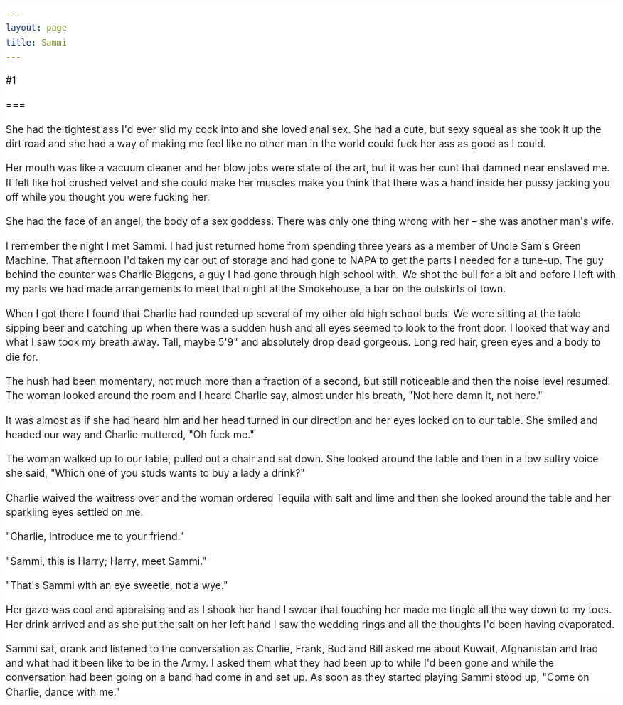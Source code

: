 ```yaml
---
layout: page
title: Sammi
---
```

#1 

===

She had the tightest ass I'd ever slid my cock into and she loved anal sex. She had a cute, but sexy squeal as she took it up the dirt road and she had a way of making me feel like no other man in the world could fuck her ass as good as I could. 

Her mouth was like a vacuum cleaner and her blow jobs were state of the art, but it was her cunt that damned near enslaved me. It felt like hot crushed velvet and she could make her muscles make you think that there was a hand inside her pussy jacking you off while you thought you were fucking her. 

She had the face of an angel, the body of a sex goddess. There was only one thing wrong with her – she was another man's wife. 

I remember the night I met Sammi. I had just returned home from spending three years as a member of Uncle Sam's Green Machine. That afternoon I'd taken my car out of storage and had gone to NAPA to get the parts I needed for a tune-up. The guy behind the counter was Charlie Biggens, a guy I had gone through high school with. We shot the bull for a bit and before I left with my parts we had made arrangements to meet that night at the Smokehouse, a bar on the outskirts of town. 

When I got there I found that Charlie had rounded up several of my other old high school buds. We were sitting at the table sipping beer and catching up when there was a sudden hush and all eyes seemed to look to the front door. I looked that way and what I saw took my breath away. Tall, maybe 5'9" and absolutely drop dead gorgeous. Long red hair, green eyes and a body to die for. 

The hush had been momentary, not much more than a fraction of a second, but still noticeable and then the noise level resumed. The woman looked around the room and I heard Charlie say, almost under his breath, "Not here damn it, not here." 

It was almost as if she had heard him and her head turned in our direction and her eyes locked on to our table. She smiled and headed our way and Charlie muttered, "Oh fuck me." 

The woman walked up to our table, pulled out a chair and sat down. She looked around the table and then in a low sultry voice she said, "Which one of you studs wants to buy a lady a drink?" 

Charlie waived the waitress over and the woman ordered Tequila with salt and lime and then she looked around the table and her sparkling eyes settled on me. 

"Charlie, introduce me to your friend." 

"Sammi, this is Harry; Harry, meet Sammi." 

"That's Sammi with an eye sweetie, not a wye." 

Her gaze was cool and appraising and as I shook her hand I swear that touching her made me tingle all the way down to my toes. Her drink arrived and as she put the salt on her left hand I saw the wedding rings and all the thoughts I'd been having evaporated. 

Sammi sat, drank and listened to the conversation as Charlie, Frank, Bud and Bill asked me about Kuwait, Afghanistan and Iraq and what had it been like to be in the Army. I asked them what they had been up to while I'd been gone and while the conversation had been going on a band had come in and set up. As soon as they started playing Sammi stood up, "Come on Charlie, dance with me." 
